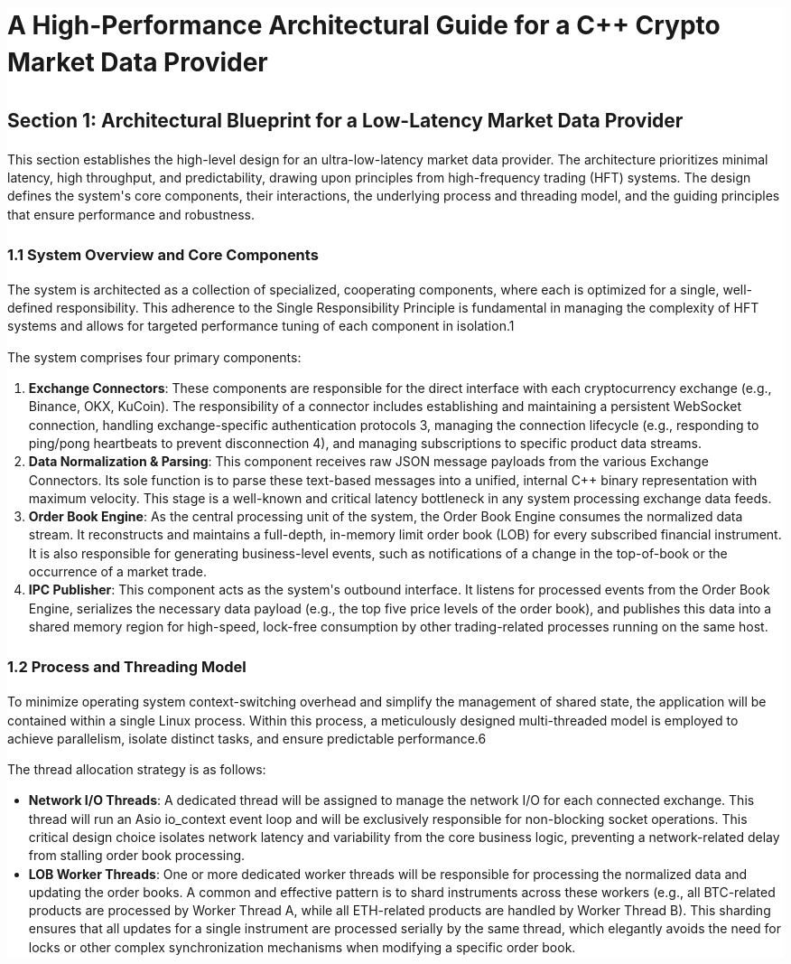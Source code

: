 

# **A High-Performance Architectural Guide for a C++ Crypto Market Data Provider**

## **Section 1: Architectural Blueprint for a Low-Latency Market Data Provider**

This section establishes the high-level design for an ultra-low-latency market data provider. The architecture prioritizes minimal latency, high throughput, and predictability, drawing upon principles from high-frequency trading (HFT) systems. The design defines the system's core components, their interactions, the underlying process and threading model, and the guiding principles that ensure performance and robustness.

### **1.1 System Overview and Core Components**

The system is architected as a collection of specialized, cooperating components, where each is optimized for a single, well-defined responsibility. This adherence to the Single Responsibility Principle is fundamental in managing the complexity of HFT systems and allows for targeted performance tuning of each component in isolation.1

The system comprises four primary components:

1. **Exchange Connectors**: These components are responsible for the direct interface with each cryptocurrency exchange (e.g., Binance, OKX, KuCoin). The responsibility of a connector includes establishing and maintaining a persistent WebSocket connection, handling exchange-specific authentication protocols 3, managing the connection lifecycle (e.g., responding to ping/pong heartbeats to prevent disconnection 4), and managing subscriptions to specific product data streams.  
2. **Data Normalization & Parsing**: This component receives raw JSON message payloads from the various Exchange Connectors. Its sole function is to parse these text-based messages into a unified, internal C++ binary representation with maximum velocity. This stage is a well-known and critical latency bottleneck in any system processing exchange data feeds.  
3. **Order Book Engine**: As the central processing unit of the system, the Order Book Engine consumes the normalized data stream. It reconstructs and maintains a full-depth, in-memory limit order book (LOB) for every subscribed financial instrument. It is also responsible for generating business-level events, such as notifications of a change in the top-of-book or the occurrence of a market trade.  
4. **IPC Publisher**: This component acts as the system's outbound interface. It listens for processed events from the Order Book Engine, serializes the necessary data payload (e.g., the top five price levels of the order book), and publishes this data into a shared memory region for high-speed, lock-free consumption by other trading-related processes running on the same host.

### **1.2 Process and Threading Model**

To minimize operating system context-switching overhead and simplify the management of shared state, the application will be contained within a single Linux process. Within this process, a meticulously designed multi-threaded model is employed to achieve parallelism, isolate distinct tasks, and ensure predictable performance.6

The thread allocation strategy is as follows:

* **Network I/O Threads**: A dedicated thread will be assigned to manage the network I/O for each connected exchange. This thread will run an Asio io\_context event loop and will be exclusively responsible for non-blocking socket operations. This critical design choice isolates network latency and variability from the core business logic, preventing a network-related delay from stalling order book processing.  
* **LOB Worker Threads**: One or more dedicated worker threads will be responsible for processing the normalized data and updating the order books. A common and effective pattern is to shard instruments across these workers (e.g., all BTC-related products are processed by Worker Thread A, while all ETH-related products are handled by Worker Thread B). This sharding ensures that all updates for a single instrument are processed serially by the same thread, which elegantly avoids the need for locks or other complex synchronization mechanisms when modifying a specific order book.  
